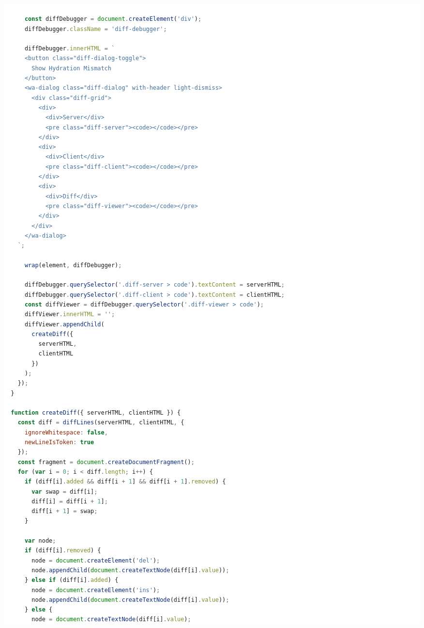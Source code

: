 ```js

      const diffDebugger = document.createElement('div');
      diffDebugger.className = 'diff-debugger';

      diffDebugger.innerHTML = `
      <button class="diff-dialog-toggle">
        Show Hydration Mismatch
      </button>
      <wa-dialog class="diff-dialog" with-header light-dismiss>
        <div class="diff-grid">
          <div>
            <div>Server</div>
            <pre class="diff-server"><code></code></pre>
          </div>
          <div>
            <div>Client</div>
            <pre class="diff-client"><code></code></pre>
          </div>
          <div>
            <div>Diff</div>
            <pre class="diff-viewer"><code></code></pre>
          </div>
        </div>
      </wa-dialog>
    `;

      wrap(element, diffDebugger);

      diffDebugger.querySelector('.diff-server > code').textContent = serverHTML;
      diffDebugger.querySelector('.diff-client > code').textContent = clientHTML;
      const diffViewer = diffDebugger.querySelector('.diff-viewer > code');
      diffViewer.innerHTML = '';
      diffViewer.appendChild(
        createDiff({
          serverHTML,
          clientHTML
        })
      );
    });
  }

  function createDiff({ serverHTML, clientHTML }) {
    const diff = diffLines(serverHTML, clientHTML, {
      ignoreWhitespace: false,
      newLineIsToken: true
    });
    const fragment = document.createDocumentFragment();
    for (var i = 0; i < diff.length; i++) {
      if (diff[i].added && diff[i + 1] && diff[i + 1].removed) {
        var swap = diff[i];
        diff[i] = diff[i + 1];
        diff[i + 1] = swap;
      }

      var node;
      if (diff[i].removed) {
        node = document.createElement('del');
        node.appendChild(document.createTextNode(diff[i].value));
      } else if (diff[i].added) {
        node = document.createElement('ins');
        node.appendChild(document.createTextNode(diff[i].value));
      } else {
        node = document.createTextNode(diff[i].value);
```